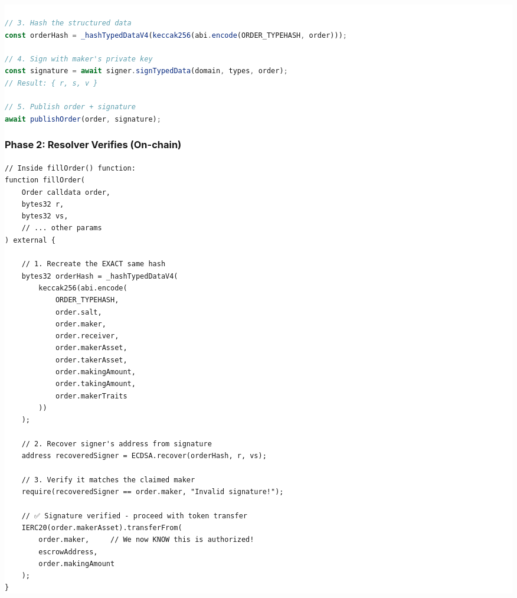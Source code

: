 ```javascript

// 3. Hash the structured data
const orderHash = _hashTypedDataV4(keccak256(abi.encode(ORDER_TYPEHASH, order)));

// 4. Sign with maker's private key
const signature = await signer.signTypedData(domain, types, order);
// Result: { r, s, v }

// 5. Publish order + signature
await publishOrder(order, signature);
```

### **Phase 2: Resolver Verifies (On-chain)**

```solidity
// Inside fillOrder() function:
function fillOrder(
    Order calldata order,
    bytes32 r,
    bytes32 vs,
    // ... other params
) external {

    // 1. Recreate the EXACT same hash
    bytes32 orderHash = _hashTypedDataV4(
        keccak256(abi.encode(
            ORDER_TYPEHASH,
            order.salt,
            order.maker,
            order.receiver,
            order.makerAsset,
            order.takerAsset,
            order.makingAmount,
            order.takingAmount,
            order.makerTraits
        ))
    );

    // 2. Recover signer's address from signature
    address recoveredSigner = ECDSA.recover(orderHash, r, vs);

    // 3. Verify it matches the claimed maker
    require(recoveredSigner == order.maker, "Invalid signature!");

    // ✅ Signature verified - proceed with token transfer
    IERC20(order.makerAsset).transferFrom(
        order.maker,     // We now KNOW this is authorized!
        escrowAddress,
        order.makingAmount
    );
}
```
